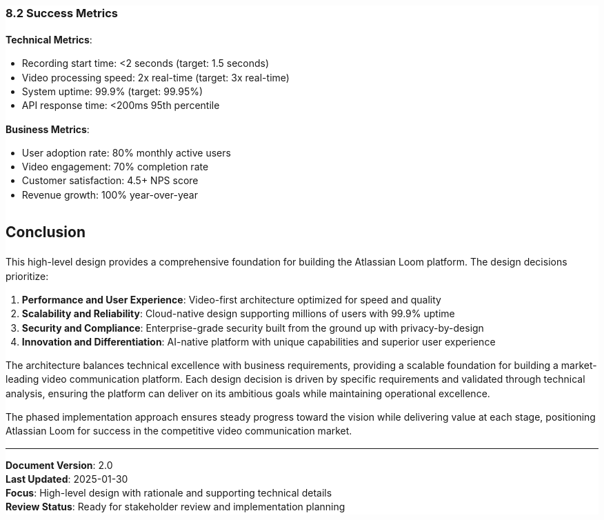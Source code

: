 ### 8.2 Success Metrics

**Technical Metrics**:
- Recording start time: <2 seconds (target: 1.5 seconds)
- Video processing speed: 2x real-time (target: 3x real-time)
- System uptime: 99.9% (target: 99.95%)
- API response time: <200ms 95th percentile

**Business Metrics**:
- User adoption rate: 80% monthly active users
- Video engagement: 70% completion rate
- Customer satisfaction: 4.5+ NPS score
- Revenue growth: 100% year-over-year

## Conclusion

This high-level design provides a comprehensive foundation for building the Atlassian Loom platform. The design decisions prioritize:

1. **Performance and User Experience**: Video-first architecture optimized for speed and quality
2. **Scalability and Reliability**: Cloud-native design supporting millions of users with 99.9% uptime
3. **Security and Compliance**: Enterprise-grade security built from the ground up with privacy-by-design
4. **Innovation and Differentiation**: AI-native platform with unique capabilities and superior user experience

The architecture balances technical excellence with business requirements, providing a scalable foundation for building a market-leading video communication platform. Each design decision is driven by specific requirements and validated through technical analysis, ensuring the platform can deliver on its ambitious goals while maintaining operational excellence.

The phased implementation approach ensures steady progress toward the vision while delivering value at each stage, positioning Atlassian Loom for success in the competitive video communication market.

---
**Document Version**: 2.0  
**Last Updated**: 2025-01-30  
**Focus**: High-level design with rationale and supporting technical details  
**Review Status**: Ready for stakeholder review and implementation planning